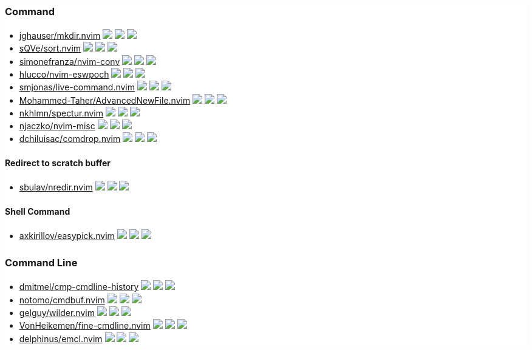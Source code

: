 ### Command

- [jghauser/mkdir.nvim](https://github.com/jghauser/mkdir.nvim) ![](https://img.shields.io/github/stars/jghauser/mkdir.nvim) ![](https://img.shields.io/github/last-commit/jghauser/mkdir.nvim) ![](https://img.shields.io/github/commit-activity/y/jghauser/mkdir.nvim)
- [sQVe/sort.nvim](https://github.com/sQVe/sort.nvim) ![](https://img.shields.io/github/stars/sQVe/sort.nvim) ![](https://img.shields.io/github/last-commit/sQVe/sort.nvim) ![](https://img.shields.io/github/commit-activity/y/sQVe/sort.nvim)
- [simonefranza/nvim-conv](https://github.com/simonefranza/nvim-conv) ![](https://img.shields.io/github/stars/simonefranza/nvim-conv) ![](https://img.shields.io/github/last-commit/simonefranza/nvim-conv) ![](https://img.shields.io/github/commit-activity/y/simonefranza/nvim-conv)
- [hlucco/nvim-eswpoch](https://github.com/hlucco/nvim-eswpoch) ![](https://img.shields.io/github/stars/hlucco/nvim-eswpoch) ![](https://img.shields.io/github/last-commit/hlucco/nvim-eswpoch) ![](https://img.shields.io/github/commit-activity/y/hlucco/nvim-eswpoch)
- [smjonas/live-command.nvim](https://github.com/smjonas/live-command.nvim) ![](https://img.shields.io/github/stars/smjonas/live-command.nvim) ![](https://img.shields.io/github/last-commit/smjonas/live-command.nvim) ![](https://img.shields.io/github/commit-activity/y/smjonas/live-command.nvim)
- [Mohammed-Taher/AdvancedNewFile.nvim](https://github.com/Mohammed-Taher/AdvancedNewFile.nvim) ![](https://img.shields.io/github/stars/Mohammed-Taher/AdvancedNewFile.nvim) ![](https://img.shields.io/github/last-commit/Mohammed-Taher/AdvancedNewFile.nvim) ![](https://img.shields.io/github/commit-activity/y/Mohammed-Taher/AdvancedNewFile.nvim)
- [nkhlmn/spectur.nvim](https://github.com/nkhlmn/spectur.nvim) ![](https://img.shields.io/github/stars/nkhlmn/spectur.nvim) ![](https://img.shields.io/github/last-commit/nkhlmn/spectur.nvim) ![](https://img.shields.io/github/commit-activity/y/nkhlmn/spectur.nvim)
- [njaczko/nvim-misc](https://github.com/njaczko/nvim-misc) ![](https://img.shields.io/github/stars/njaczko/nvim-misc) ![](https://img.shields.io/github/last-commit/njaczko/nvim-misc) ![](https://img.shields.io/github/commit-activity/y/njaczko/nvim-misc)
- [dchiluisac/comdrop.nvim](https://github.com/dchiluisac/comdrop.nvim) ![](https://img.shields.io/github/stars/dchiluisac/comdrop.nvim) ![](https://img.shields.io/github/last-commit/dchiluisac/comdrop.nvim) ![](https://img.shields.io/github/commit-activity/y/dchiluisac/comdrop.nvim)

#### Redirect to scratch buffer

- [sbulav/nredir.nvim](https://github.com/sbulav/nredir.nvim) ![](https://img.shields.io/github/stars/sbulav/nredir.nvim) ![](https://img.shields.io/github/last-commit/sbulav/nredir.nvim) ![](https://img.shields.io/github/commit-activity/y/sbulav/nredir.nvim)

#### Shell Command

- [axkirillov/easypick.nvim](https://github.com/axkirillov/easypick.nvim) ![](https://img.shields.io/github/stars/axkirillov/easypick.nvim) ![](https://img.shields.io/github/last-commit/axkirillov/easypick.nvim) ![](https://img.shields.io/github/commit-activity/y/axkirillov/easypick.nvim)

### Command Line

- [dmitmel/cmp-cmdline-history](https://github.com/dmitmel/cmp-cmdline-history) ![](https://img.shields.io/github/stars/dmitmel/cmp-cmdline-history) ![](https://img.shields.io/github/last-commit/dmitmel/cmp-cmdline-history) ![](https://img.shields.io/github/commit-activity/y/dmitmel/cmp-cmdline-history)
- [notomo/cmdbuf.nvim](https://github.com/notomo/cmdbuf.nvim) ![](https://img.shields.io/github/stars/notomo/cmdbuf.nvim) ![](https://img.shields.io/github/last-commit/notomo/cmdbuf.nvim) ![](https://img.shields.io/github/commit-activity/y/notomo/cmdbuf.nvim)
- [gelguy/wilder.nvim](https://github.com/gelguy/wilder.nvim) ![](https://img.shields.io/github/stars/gelguy/wilder.nvim) ![](https://img.shields.io/github/last-commit/gelguy/wilder.nvim) ![](https://img.shields.io/github/commit-activity/y/gelguy/wilder.nvim)
- [VonHeikemen/fine-cmdline.nvim](https://github.com/VonHeikemen/fine-cmdline.nvim) ![](https://img.shields.io/github/stars/VonHeikemen/fine-cmdline.nvim) ![](https://img.shields.io/github/last-commit/VonHeikemen/fine-cmdline.nvim) ![](https://img.shields.io/github/commit-activity/y/VonHeikemen/fine-cmdline.nvim)
- [delphinus/emcl.nvim](https://github.com/delphinus/emcl.nvim) ![](https://img.shields.io/github/stars/delphinus/emcl.nvim) ![](https://img.shields.io/github/last-commit/delphinus/emcl.nvim) ![](https://img.shields.io/github/commit-activity/y/delphinus/emcl.nvim)